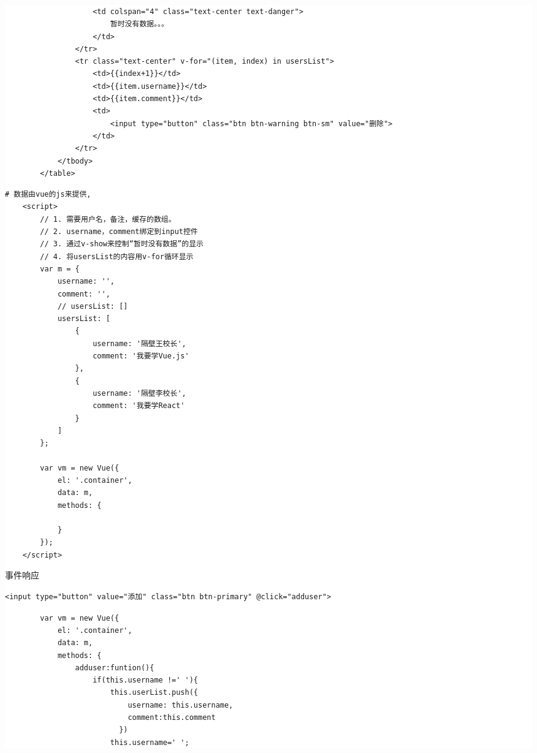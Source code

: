```
                    <td colspan="4" class="text-center text-danger">
                        暂时没有数据。。。
                    </td>
                </tr>
                <tr class="text-center" v-for="(item, index) in usersList">
                    <td>{{index+1}}</td>
                    <td>{{item.username}}</td>
                    <td>{{item.comment}}</td>
                    <td>
                        <input type="button" class="btn btn-warning btn-sm" value="删除">
                    </td>
                </tr>
            </tbody>
        </table>

```
```
# 数据由vue的js来提供,
    <script>
        // 1. 需要用户名，备注，缓存的数组。
        // 2. username，comment绑定到input控件
        // 3. 通过v-show来控制“暂时没有数据”的显示
        // 4. 将usersList的内容用v-for循环显示
        var m = {
            username: '',
            comment: '',
            // usersList: []
            usersList: [
                {
                    username: '隔壁王校长',
                    comment: '我要学Vue.js'
                },
                {
                    username: '隔壁李校长',
                    comment: '我要学React'
                }
            ]
        };

        var vm = new Vue({
            el: '.container',
            data: m,
            methods: {

            }
        });
    </script>
```
事件响应
```
<input type="button" value="添加" class="btn btn-primary" @click="adduser">
```
```
        var vm = new Vue({
            el: '.container',
            data: m,
            methods: {
                adduser:funtion(){
                    if(this.username !=' '){
                        this.userList.push({
                            username: this.username,
                            comment:this.comment
                          })
                        this.username=' ';
```